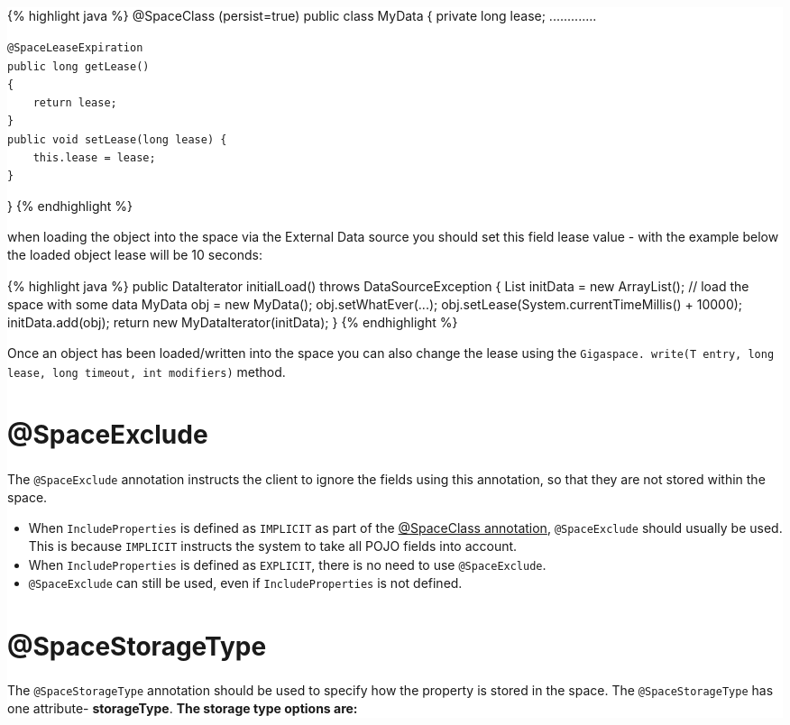 {% highlight java %}
@SpaceClass (persist=true)
public class MyData {
    private long lease;
	.............

    @SpaceLeaseExpiration
    public long getLease()
    {
        return lease;
    }
    public void setLease(long lease) {
        this.lease = lease;
    }
}
{% endhighlight %}

when loading the object into the space via the External Data source you should set this field lease value - with the example below the loaded object lease will be 10 seconds:

{% highlight java %}
public DataIterator<MyData> initialLoad() throws DataSourceException {
    List<MyData> initData = new ArrayList<MyData>();
    // load the space with some data
    MyData obj = new MyData();
    obj.setWhatEver(...);
    obj.setLease(System.currentTimeMillis() + 10000);
    initData.add(obj);
    return new MyDataIterator(initData);
}
{% endhighlight %}

Once an object has been loaded/written into the space you can also change the lease using the `Gigaspace. write(T entry, long lease, long timeout, int modifiers)` method.

# @SpaceExclude

The `@SpaceExclude` annotation instructs the client to ignore the fields using this annotation, so that they are not stored within the space.

- When `IncludeProperties` is defined as `IMPLICIT` as part of the [@SpaceClass annotation](#1), `@SpaceExclude` should usually be used. This is because `IMPLICIT` instructs the system to take all POJO fields into account.
- When `IncludeProperties` is defined as `EXPLICIT`, there is no need to use `@SpaceExclude`.
- `@SpaceExclude` can still be used, even if `IncludeProperties` is not defined.

# @SpaceStorageType

The `@SpaceStorageType` annotation should be used to specify how the property is stored in the space.
The `@SpaceStorageType` has one attribute- **storageType**.
**The storage type options are:**
